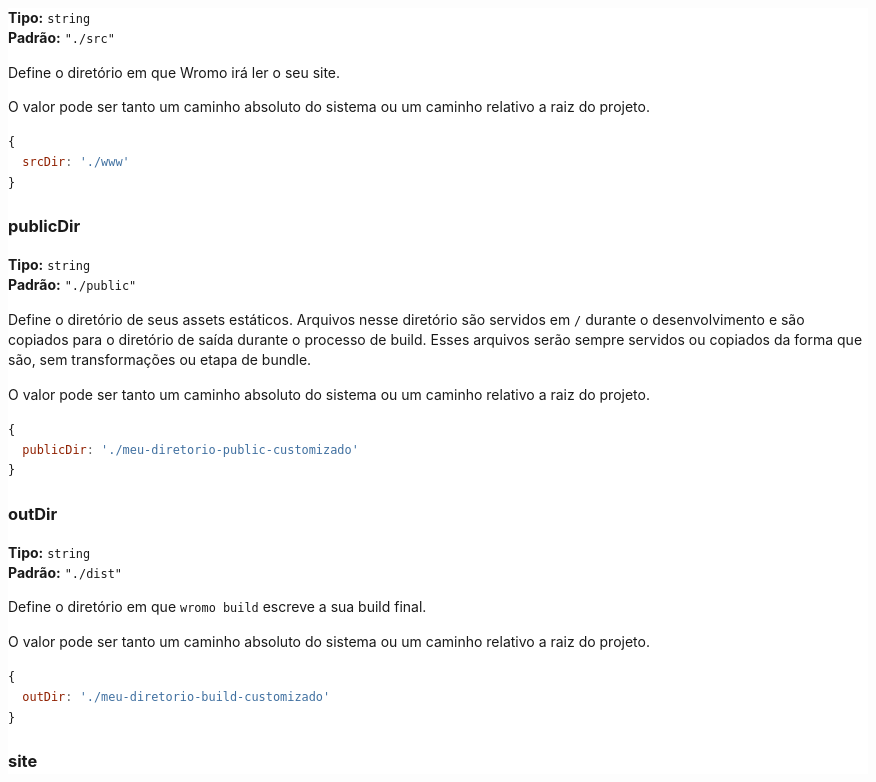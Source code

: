 <p>

**Tipo:** `string`<br>
**Padrão:** `"./src"`
</p>

Define o diretório em que Wromo irá ler o seu site. 

O valor pode ser tanto um caminho absoluto do sistema ou um caminho relativo a raiz do projeto.

```js
{
  srcDir: './www'
}
```


### publicDir

<p>

**Tipo:** `string`<br>
**Padrão:** `"./public"`
</p>

Define o diretório de seus assets estáticos. Arquivos nesse diretório são servidos em `/` durante o desenvolvimento e são copiados para o diretório de saída durante o processo de build. Esses arquivos serão sempre servidos ou copiados da forma que são, sem transformações ou etapa de bundle.

O valor pode ser tanto um caminho absoluto do sistema ou um caminho relativo a raiz do projeto.

```js
{
  publicDir: './meu-diretorio-public-customizado'
}
```


### outDir

<p>

**Tipo:** `string`<br>
**Padrão:** `"./dist"`
</p>

Define o diretório em que `wromo build` escreve a sua build final.

O valor pode ser tanto um caminho absoluto do sistema ou um caminho relativo a raiz do projeto.

```js
{
  outDir: './meu-diretorio-build-customizado'
}
```


### site

<p>

